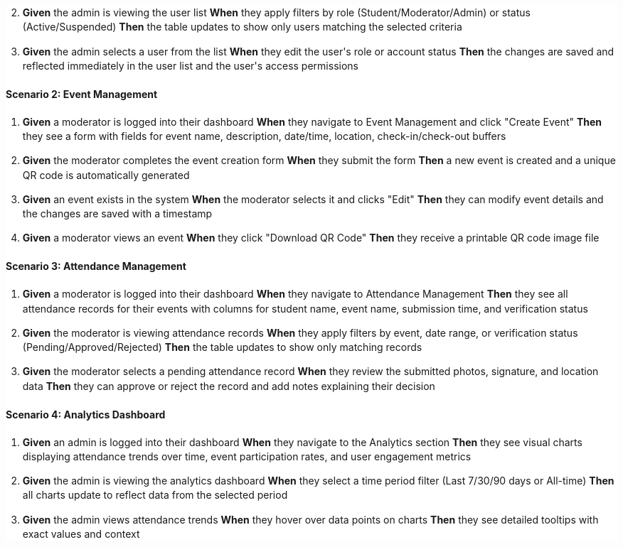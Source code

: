 2. **Given** the admin is viewing the user list
   **When** they apply filters by role (Student/Moderator/Admin) or status (Active/Suspended)
   **Then** the table updates to show only users matching the selected criteria

3. **Given** the admin selects a user from the list
   **When** they edit the user's role or account status
   **Then** the changes are saved and reflected immediately in the user list and the user's access permissions

#### Scenario 2: Event Management

1. **Given** a moderator is logged into their dashboard
   **When** they navigate to Event Management and click "Create Event"
   **Then** they see a form with fields for event name, description, date/time, location, check-in/check-out buffers

2. **Given** the moderator completes the event creation form
   **When** they submit the form
   **Then** a new event is created and a unique QR code is automatically generated

3. **Given** an event exists in the system
   **When** the moderator selects it and clicks "Edit"
   **Then** they can modify event details and the changes are saved with a timestamp

4. **Given** a moderator views an event
   **When** they click "Download QR Code"
   **Then** they receive a printable QR code image file

#### Scenario 3: Attendance Management

1. **Given** a moderator is logged into their dashboard
   **When** they navigate to Attendance Management
   **Then** they see all attendance records for their events with columns for student name, event name, submission time, and verification status

2. **Given** the moderator is viewing attendance records
   **When** they apply filters by event, date range, or verification status (Pending/Approved/Rejected)
   **Then** the table updates to show only matching records

3. **Given** the moderator selects a pending attendance record
   **When** they review the submitted photos, signature, and location data
   **Then** they can approve or reject the record and add notes explaining their decision

#### Scenario 4: Analytics Dashboard

1. **Given** an admin is logged into their dashboard
   **When** they navigate to the Analytics section
   **Then** they see visual charts displaying attendance trends over time, event participation rates, and user engagement metrics

2. **Given** the admin is viewing the analytics dashboard
   **When** they select a time period filter (Last 7/30/90 days or All-time)
   **Then** all charts update to reflect data from the selected period

3. **Given** the admin views attendance trends
   **When** they hover over data points on charts
   **Then** they see detailed tooltips with exact values and context

